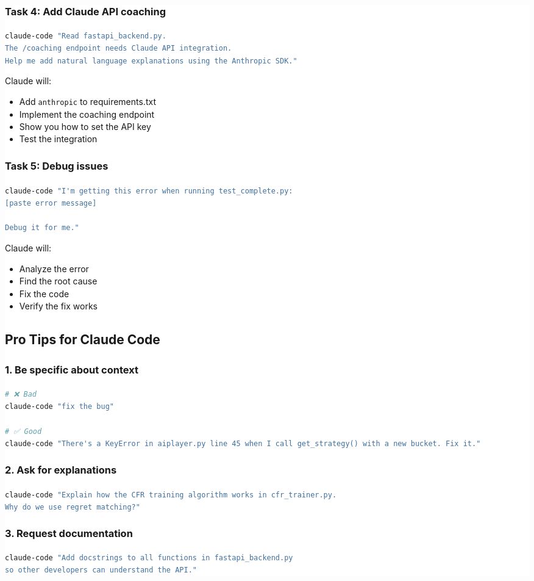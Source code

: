 ### Task 4: Add Claude API coaching

```bash
claude-code "Read fastapi_backend.py. 
The /coaching endpoint needs Claude API integration.
Help me add natural language explanations using the Anthropic SDK."
```

Claude will:
- Add `anthropic` to requirements.txt
- Implement the coaching endpoint
- Show you how to set the API key
- Test the integration

### Task 5: Debug issues

```bash
claude-code "I'm getting this error when running test_complete.py:
[paste error message]

Debug it for me."
```

Claude will:
- Analyze the error
- Find the root cause
- Fix the code
- Verify the fix works

## Pro Tips for Claude Code

### 1. Be specific about context
```bash
# ❌ Bad
claude-code "fix the bug"

# ✅ Good
claude-code "There's a KeyError in aiplayer.py line 45 when I call get_strategy() with a new bucket. Fix it."
```

### 2. Ask for explanations
```bash
claude-code "Explain how the CFR training algorithm works in cfr_trainer.py. 
Why do we use regret matching?"
```

### 3. Request documentation
```bash
claude-code "Add docstrings to all functions in fastapi_backend.py 
so other developers can understand the API."
```
